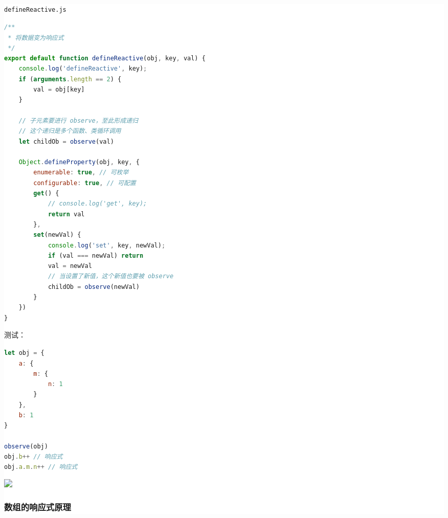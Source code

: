 `defineReactive.js`

```js
/**
 * 将数据变为响应式
 */
export default function defineReactive(obj, key, val) {
    console.log('defineReactive', key);
    if (arguments.length == 2) {
        val = obj[key]
    }

    // 子元素要进行 observe，至此形成递归
    // 这个递归是多个函数、类循环调用
    let childOb = observe(val)

    Object.defineProperty(obj, key, {
        enumerable: true, // 可枚举
        configurable: true, // 可配置
        get() {
            // console.log('get', key);
            return val
        },
        set(newVal) {
            console.log('set', key, newVal);
            if (val === newVal) return
            val = newVal
            // 当设置了新值，这个新值也要被 observe
            childOb = observe(newVal)
        }
    })
}
```

测试：

```js
let obj = {
    a: {
        m: {
            n: 1
        }
    },
    b: 1
}

observe(obj)
obj.b++ // 响应式
obj.a.m.n++ // 响应式
```

![](/images/image-5.png)

### 数组的响应式原理
